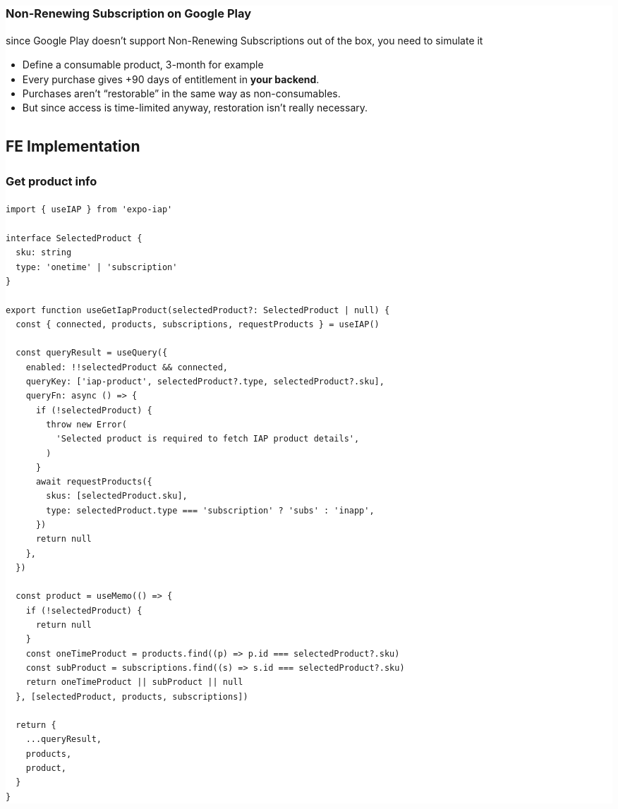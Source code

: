 ### Non-Renewing Subscription on Google Play

since Google Play doesn’t support Non-Renewing Subscriptions out of the box, you need to simulate it

- Define a consumable product, 3-month for example
- Every purchase gives +90 days of entitlement in **your backend**.
- Purchases aren’t “restorable” in the same way as non-consumables.
- But since access is time-limited anyway, restoration isn’t really necessary.


## FE Implementation 

### Get product info
```tsx
import { useIAP } from 'expo-iap'

interface SelectedProduct {
  sku: string
  type: 'onetime' | 'subscription'
}

export function useGetIapProduct(selectedProduct?: SelectedProduct | null) {
  const { connected, products, subscriptions, requestProducts } = useIAP()

  const queryResult = useQuery({
    enabled: !!selectedProduct && connected,
    queryKey: ['iap-product', selectedProduct?.type, selectedProduct?.sku],
    queryFn: async () => {
      if (!selectedProduct) {
        throw new Error(
          'Selected product is required to fetch IAP product details',
        )
      }
      await requestProducts({
        skus: [selectedProduct.sku],
        type: selectedProduct.type === 'subscription' ? 'subs' : 'inapp',
      })
      return null
    },
  })

  const product = useMemo(() => {
    if (!selectedProduct) {
      return null
    }
    const oneTimeProduct = products.find((p) => p.id === selectedProduct?.sku)
    const subProduct = subscriptions.find((s) => s.id === selectedProduct?.sku)
    return oneTimeProduct || subProduct || null
  }, [selectedProduct, products, subscriptions])

  return {
    ...queryResult,
    products,
    product,
  }
}
```
